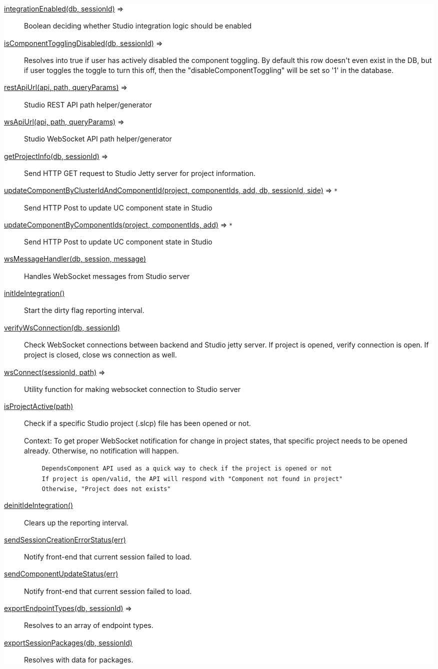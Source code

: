<dt><a href="#integrationEnabled">integrationEnabled(db, sessionId)</a> ⇒</dt>
<dd><p>Boolean deciding whether Studio integration logic should be enabled</p>
</dd>
<dt><a href="#isComponentTogglingDisabled">isComponentTogglingDisabled(db, sessionId)</a> ⇒</dt>
<dd><p>Resolves into true if user has actively disabled the component toggling.
By default this row doesn&#39;t even exist in the DB, but if user toggles
the toggle to turn this off, then the &quot;disableComponentToggling&quot; will
be set so &#39;1&#39; in the database.</p>
</dd>
<dt><a href="#restApiUrl">restApiUrl(api, path, queryParams)</a> ⇒</dt>
<dd><p>Studio REST API path helper/generator</p>
</dd>
<dt><a href="#wsApiUrl">wsApiUrl(api, path, queryParams)</a> ⇒</dt>
<dd><p>Studio WebSocket API path helper/generator</p>
</dd>
<dt><a href="#getProjectInfo">getProjectInfo(db, sessionId)</a> ⇒</dt>
<dd><p>Send HTTP GET request to Studio Jetty server for project information.</p>
</dd>
<dt><a href="#updateComponentByClusterIdAndComponentId">updateComponentByClusterIdAndComponentId(project, componentIds, add, db, sessionId, side)</a> ⇒ <code>*</code></dt>
<dd><p>Send HTTP Post to update UC component state in Studio</p>
</dd>
<dt><a href="#updateComponentByComponentIds">updateComponentByComponentIds(project, componentIds, add)</a> ⇒ <code>*</code></dt>
<dd><p>Send HTTP Post to update UC component state in Studio</p>
</dd>
<dt><a href="#wsMessageHandler">wsMessageHandler(db, session, message)</a></dt>
<dd><p>Handles WebSocket messages from Studio server</p>
</dd>
<dt><a href="#initIdeIntegration">initIdeIntegration()</a></dt>
<dd><p>Start the dirty flag reporting interval.</p>
</dd>
<dt><a href="#verifyWsConnection">verifyWsConnection(db, sessionId)</a></dt>
<dd><p>Check WebSocket connections between backend and Studio jetty server.
If project is opened, verify connection is open.
If project is closed, close ws connection as well.</p>
</dd>
<dt><a href="#wsConnect">wsConnect(sessionId, path)</a> ⇒</dt>
<dd><p>Utility function for making websocket connection to Studio server</p>
</dd>
<dt><a href="#isProjectActive">isProjectActive(path)</a></dt>
<dd><p>Check if a specific Studio project (.slcp) file has been opened or not.</p>
<p>Context: To get proper WebSocket notification for change in project states,
         that specific project needs to be opened already. Otherwise, no notification
         will happen.</p>
<pre><code>     DependsComponent API used as a quick way to check if the project is opened or not
     If project is open/valid, the API will respond with &quot;Component not found in project&quot;
     Otherwise, &quot;Project does not exists&quot;
</code></pre>
</dd>
<dt><a href="#deinitIdeIntegration">deinitIdeIntegration()</a></dt>
<dd><p>Clears up the reporting interval.</p>
</dd>
<dt><a href="#sendSessionCreationErrorStatus">sendSessionCreationErrorStatus(err)</a></dt>
<dd><p>Notify front-end that current session failed to load.</p>
</dd>
<dt><a href="#sendComponentUpdateStatus">sendComponentUpdateStatus(err)</a></dt>
<dd><p>Notify front-end that current session failed to load.</p>
</dd>
<dt><a href="#exportEndpointTypes">exportEndpointTypes(db, sessionId)</a> ⇒</dt>
<dd><p>Resolves to an array of endpoint types.</p>
</dd>
<dt><a href="#exportSessionPackages">exportSessionPackages(db, sessionId)</a></dt>
<dd><p>Resolves with data for packages.</p>